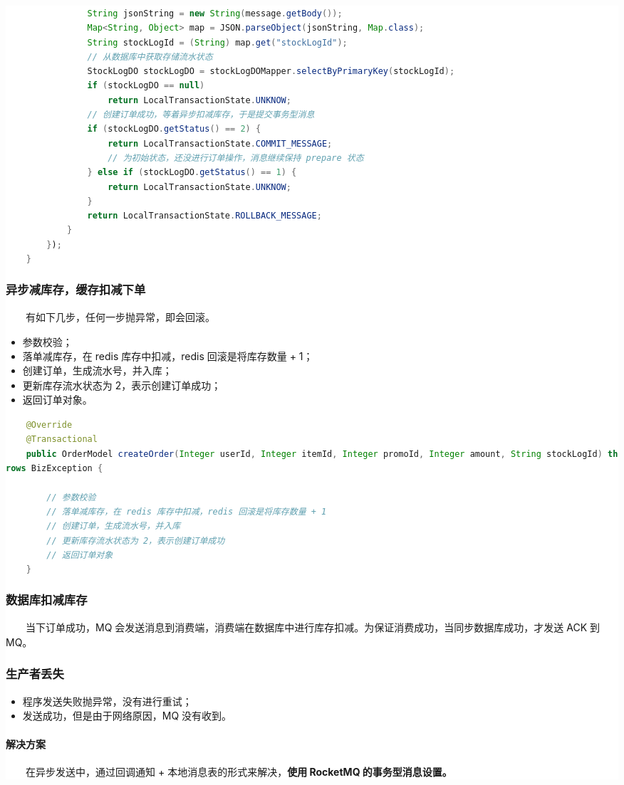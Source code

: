 ```java
                String jsonString = new String(message.getBody());
                Map<String, Object> map = JSON.parseObject(jsonString, Map.class);
                String stockLogId = (String) map.get("stockLogId");
                // 从数据库中获取存储流水状态
                StockLogDO stockLogDO = stockLogDOMapper.selectByPrimaryKey(stockLogId);
                if (stockLogDO == null)
                    return LocalTransactionState.UNKNOW;
                // 创建订单成功，等着异步扣减库存，于是提交事务型消息
                if (stockLogDO.getStatus() == 2) {
                    return LocalTransactionState.COMMIT_MESSAGE;
                    // 为初始状态，还没进行订单操作，消息继续保持 prepare 状态
                } else if (stockLogDO.getStatus() == 1) {
                    return LocalTransactionState.UNKNOW;
                }
                return LocalTransactionState.ROLLBACK_MESSAGE;
            }
        });
    }
```

### 异步减库存，缓存扣减下单
　　有如下几步，任何一步抛异常，即会回滚。

- 参数校验；
- 落单减库存，在 redis 库存中扣减，redis 回滚是将库存数量 + 1；
- 创建订单，生成流水号，并入库；
- 更新库存流水状态为 2，表示创建订单成功；
- 返回订单对象。

```java
    @Override
    @Transactional
    public OrderModel createOrder(Integer userId, Integer itemId, Integer promoId, Integer amount, String stockLogId) throws BizException {

        // 参数校验
        // 落单减库存，在 redis 库存中扣减，redis 回滚是将库存数量 + 1
        // 创建订单，生成流水号，并入库
        // 更新库存流水状态为 2，表示创建订单成功
        // 返回订单对象
    }
```

### 数据库扣减库存
　　当下订单成功，MQ 会发送消息到消费端，消费端在数据库中进行库存扣减。为保证消费成功，当同步数据库成功，才发送 ACK 到 MQ。

### 生产者丢失

- 程序发送失败抛异常，没有进行重试；
- 发送成功，但是由于网络原因，MQ 没有收到。

#### 解决方案
　　在异步发送中，通过回调通知 + 本地消息表的形式来解决，**使用 RocketMQ 的事务型消息设置。** <br />
